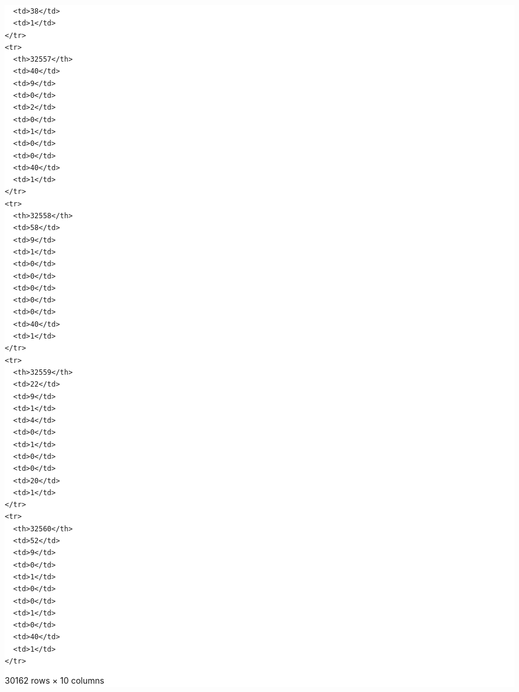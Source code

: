       <td>38</td>
      <td>1</td>
    </tr>
    <tr>
      <th>32557</th>
      <td>40</td>
      <td>9</td>
      <td>0</td>
      <td>2</td>
      <td>0</td>
      <td>1</td>
      <td>0</td>
      <td>0</td>
      <td>40</td>
      <td>1</td>
    </tr>
    <tr>
      <th>32558</th>
      <td>58</td>
      <td>9</td>
      <td>1</td>
      <td>0</td>
      <td>0</td>
      <td>0</td>
      <td>0</td>
      <td>0</td>
      <td>40</td>
      <td>1</td>
    </tr>
    <tr>
      <th>32559</th>
      <td>22</td>
      <td>9</td>
      <td>1</td>
      <td>4</td>
      <td>0</td>
      <td>1</td>
      <td>0</td>
      <td>0</td>
      <td>20</td>
      <td>1</td>
    </tr>
    <tr>
      <th>32560</th>
      <td>52</td>
      <td>9</td>
      <td>0</td>
      <td>1</td>
      <td>0</td>
      <td>0</td>
      <td>1</td>
      <td>0</td>
      <td>40</td>
      <td>1</td>
    </tr>
  </tbody>
</table>
<p>30162 rows × 10 columns</p>
</div>

